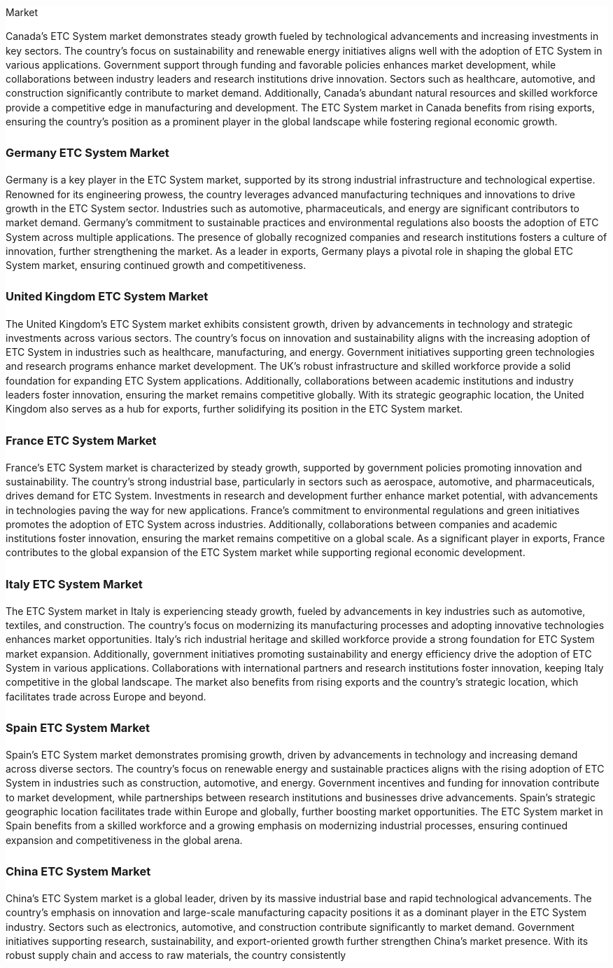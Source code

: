 Market</h3><p>Canada&rsquo;s ETC System market demonstrates steady growth fueled by technological advancements and increasing investments in key sectors. The country&rsquo;s focus on sustainability and renewable energy initiatives aligns well with the adoption of ETC System in various applications. Government support through funding and favorable policies enhances market development, while collaborations between industry leaders and research institutions drive innovation. Sectors such as healthcare, automotive, and construction significantly contribute to market demand. Additionally, Canada&rsquo;s abundant natural resources and skilled workforce provide a competitive edge in manufacturing and development. The ETC System market in Canada benefits from rising exports, ensuring the country&rsquo;s position as a prominent player in the global landscape while fostering regional economic growth.</p><h3>Germany ETC System Market</h3><p>Germany is a key player in the ETC System market, supported by its strong industrial infrastructure and technological expertise. Renowned for its engineering prowess, the country leverages advanced manufacturing techniques and innovations to drive growth in the ETC System sector. Industries such as automotive, pharmaceuticals, and energy are significant contributors to market demand. Germany&rsquo;s commitment to sustainable practices and environmental regulations also boosts the adoption of ETC System across multiple applications. The presence of globally recognized companies and research institutions fosters a culture of innovation, further strengthening the market. As a leader in exports, Germany plays a pivotal role in shaping the global ETC System market, ensuring continued growth and competitiveness.</p><h3>United Kingdom ETC System Market</h3><p>The United Kingdom&rsquo;s ETC System market exhibits consistent growth, driven by advancements in technology and strategic investments across various sectors. The country&rsquo;s focus on innovation and sustainability aligns with the increasing adoption of ETC System in industries such as healthcare, manufacturing, and energy. Government initiatives supporting green technologies and research programs enhance market development. The UK&rsquo;s robust infrastructure and skilled workforce provide a solid foundation for expanding ETC System applications. Additionally, collaborations between academic institutions and industry leaders foster innovation, ensuring the market remains competitive globally. With its strategic geographic location, the United Kingdom also serves as a hub for exports, further solidifying its position in the ETC System market.</p><h3>France ETC System Market</h3><p>France&rsquo;s ETC System market is characterized by steady growth, supported by government policies promoting innovation and sustainability. The country&rsquo;s strong industrial base, particularly in sectors such as aerospace, automotive, and pharmaceuticals, drives demand for ETC System. Investments in research and development further enhance market potential, with advancements in technologies paving the way for new applications. France&rsquo;s commitment to environmental regulations and green initiatives promotes the adoption of ETC System across industries. Additionally, collaborations between companies and academic institutions foster innovation, ensuring the market remains competitive on a global scale. As a significant player in exports, France contributes to the global expansion of the ETC System market while supporting regional economic development.</p><h3>Italy ETC System Market</h3><p>The ETC System market in Italy is experiencing steady growth, fueled by advancements in key industries such as automotive, textiles, and construction. The country&rsquo;s focus on modernizing its manufacturing processes and adopting innovative technologies enhances market opportunities. Italy&rsquo;s rich industrial heritage and skilled workforce provide a strong foundation for ETC System market expansion. Additionally, government initiatives promoting sustainability and energy efficiency drive the adoption of ETC System in various applications. Collaborations with international partners and research institutions foster innovation, keeping Italy competitive in the global landscape. The market also benefits from rising exports and the country&rsquo;s strategic location, which facilitates trade across Europe and beyond.</p><h3>Spain ETC System Market</h3><p>Spain&rsquo;s ETC System market demonstrates promising growth, driven by advancements in technology and increasing demand across diverse sectors. The country&rsquo;s focus on renewable energy and sustainable practices aligns with the rising adoption of ETC System in industries such as construction, automotive, and energy. Government incentives and funding for innovation contribute to market development, while partnerships between research institutions and businesses drive advancements. Spain&rsquo;s strategic geographic location facilitates trade within Europe and globally, further boosting market opportunities. The ETC System market in Spain benefits from a skilled workforce and a growing emphasis on modernizing industrial processes, ensuring continued expansion and competitiveness in the global arena.</p><h3>China ETC System Market</h3><p>China&rsquo;s ETC System market is a global leader, driven by its massive industrial base and rapid technological advancements. The country&rsquo;s emphasis on innovation and large-scale manufacturing capacity positions it as a dominant player in the ETC System industry. Sectors such as electronics, automotive, and construction contribute significantly to market demand. Government initiatives supporting research, sustainability, and export-oriented growth further strengthen China&rsquo;s market presence. With its robust supply chain and access to raw materials, the country consistently